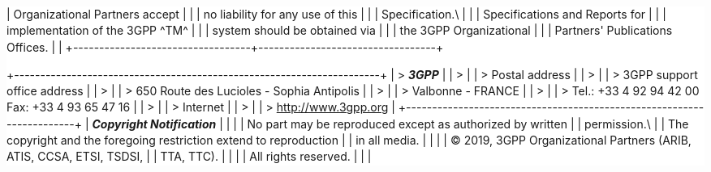 | Organizational Partners accept   |                                  |
| no liability for any use of this |                                  |
| Specification.\                  |                                  |
| Specifications and Reports for   |                                  |
| implementation of the 3GPP ^TM^  |                                  |
| system should be obtained via    |                                  |
| the 3GPP Organizational          |                                  |
| Partners\' Publications Offices. |                                  |
+----------------------------------+----------------------------------+

+----------------------------------------------------------------------+
| > ***3GPP***                                                         |
| >                                                                    |
| > Postal address                                                     |
| >                                                                    |
| > 3GPP support office address                                        |
| >                                                                    |
| > 650 Route des Lucioles - Sophia Antipolis                          |
| >                                                                    |
| > Valbonne - FRANCE                                                  |
| >                                                                    |
| > Tel.: +33 4 92 94 42 00 Fax: +33 4 93 65 47 16                     |
| >                                                                    |
| > Internet                                                           |
| >                                                                    |
| > http://www.3gpp.org                                                |
+----------------------------------------------------------------------+
| ***Copyright Notification***                                         |
|                                                                      |
| No part may be reproduced except as authorized by written            |
| permission.\                                                         |
| The copyright and the foregoing restriction extend to reproduction   |
| in all media.                                                        |
|                                                                      |
| © 2019, 3GPP Organizational Partners (ARIB, ATIS, CCSA, ETSI, TSDSI, |
| TTA, TTC).                                                           |
|                                                                      |
| All rights reserved.                                                 |
|                                                                      |